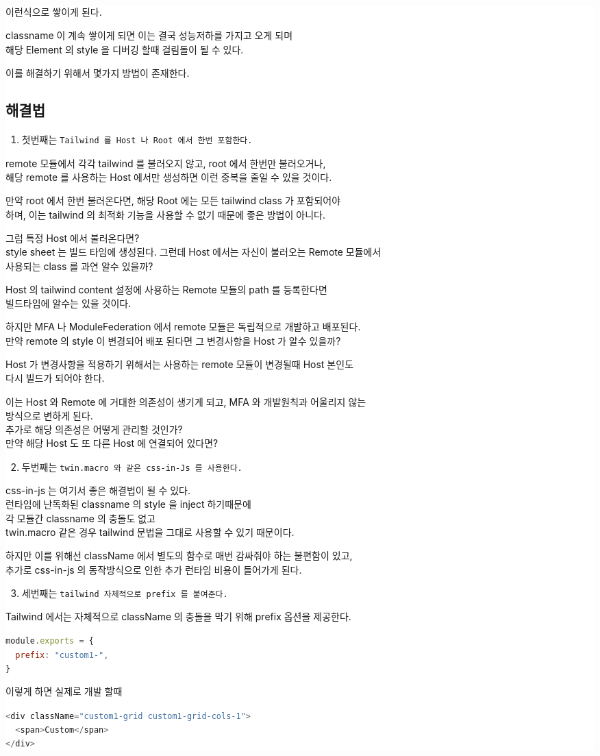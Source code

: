이런식으로 쌓이게 된다.

classname 이 계속 쌓이게 되면 이는 결국 성능저하를 가지고 오게 되며  
해당 Element 의 style 을 디버깅 할때 걸림돌이 될 수 있다.

이를 해결하기 위해서 몇가지 방법이 존재한다.

## 해결법

1. 첫번째는 `Tailwind 를 Host 나 Root 에서 한번 포함한다.`

remote 모듈에서 각각 tailwind 를 불러오지 않고, root 에서 한번만 불러오거나,  
해당 remote 를 사용하는 Host 에서만 생성하면 이런 중복을 줄일 수 있을 것이다.

만약 root 에서 한번 불러온다면, 해당 Root 에는 모든 tailwind class 가 포함되어야  
하며, 이는 tailwind 의 최적화 기능을 사용할 수 없기 때문에 좋은 방법이 아니다.

그럼 특정 Host 에서 불러온다면?  
style sheet 는 빌드 타임에 생성된다. 그런데 Host 에서는 자신이 불러오는 Remote 모듈에서  
사용되는 class 를 과연 알수 있을까?

Host 의 tailwind content 설정에 사용하는 Remote 모듈의 path 를 등록한다면  
빌드타임에 알수는 있을 것이다.

하지만 MFA 나 ModuleFederation 에서 remote 모듈은 독립적으로 개발하고 배포된다.  
만약 remote 의 style 이 변경되어 배포 된다면 그 변경사항을 Host 가 알수 있을까?

Host 가 변경사항을 적용하기 위해서는 사용하는 remote 모듈이 변경될때 Host 본인도  
다시 빌드가 되어야 한다.

이는 Host 와 Remote 에 거대한 의존성이 생기게 되고, MFA 와 개발원칙과 어울리지 않는  
방식으로 변하게 된다.  
추가로 해당 의존성은 어떻게 관리할 것인가?  
만약 해당 Host 도 또 다른 Host 에 연결되어 있다면?

2. 두번째는 `twin.macro 와 같은 css-in-Js 를 사용한다.`

css-in-js 는 여기서 좋은 해결법이 될 수 있다.  
런타임에 난독화된 classname 의 style 을 inject 하기때문에  
각 모듈간 classname 의 충돌도 없고  
twin.macro 같은 경우 tailwind 문법을 그대로 사용할 수 있기 때문이다.

하지만 이를 위해선 className 에서 별도의 함수로 매번 감싸줘야 하는 불편함이 있고,  
추가로 css-in-js 의 동작방식으로 인한 추가 런타임 비용이 들어가게 된다.

3. 세번째는 `tailwind 자체적으로 prefix 를 붙여준다.`

Tailwind 에서는 자체적으로 className 의 충돌을 막기 위해 prefix 옵션을 제공한다.

```javascript
module.exports = {
  prefix: "custom1-",
}
```

이렇게 하면 실제로 개발 할때

```javascript
<div className="custom1-grid custom1-grid-cols-1">
  <span>Custom</span>
</div>
```

